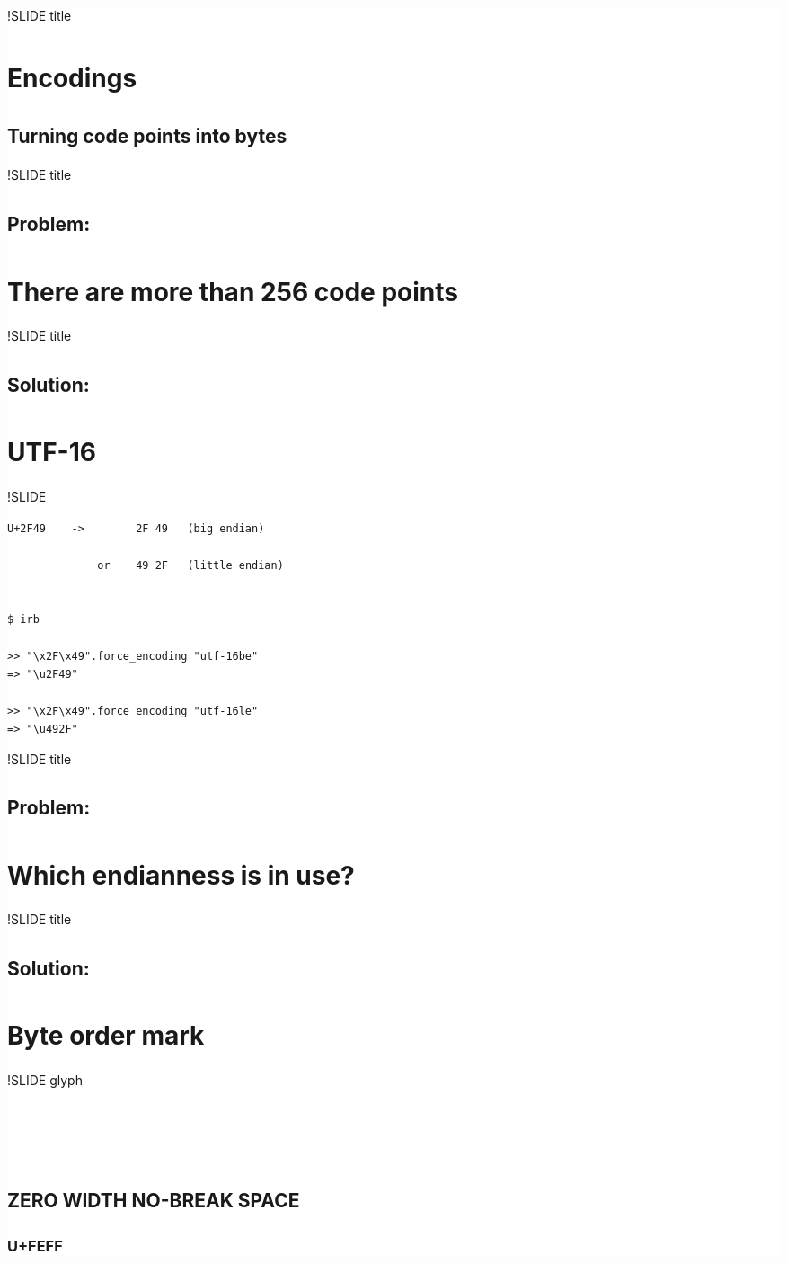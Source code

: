 !SLIDE title
# Encodings
## Turning code points into bytes


!SLIDE title
## Problem:
# There are more than 256 code points


!SLIDE title
## Solution:
# UTF-16


!SLIDE

```
U+2F49    ->        2F 49   (big endian)

              or    49 2F   (little endian)


$ irb

>> "\x2F\x49".force_encoding "utf-16be"
=> "\u2F49"

>> "\x2F\x49".force_encoding "utf-16le"
=> "\u492F"
```


!SLIDE title
## Problem:
# Which endianness is in use?


!SLIDE title
## Solution:
# Byte order mark


!SLIDE glyph
# &#xFEFF;
## ZERO WIDTH NO-BREAK SPACE
### U+FEFF

